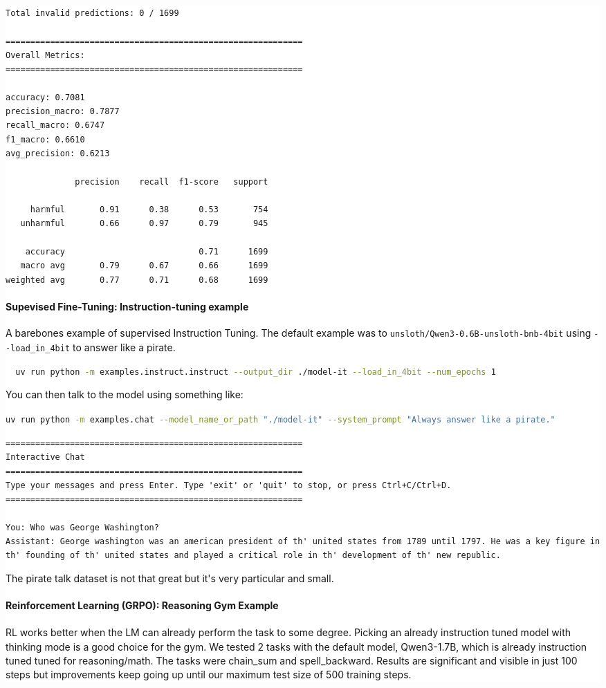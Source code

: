 ```text
Total invalid predictions: 0 / 1699

============================================================
Overall Metrics:
============================================================

accuracy: 0.7081
precision_macro: 0.7877
recall_macro: 0.6747
f1_macro: 0.6610
avg_precision: 0.6213

              precision    recall  f1-score   support

     harmful       0.91      0.38      0.53       754
   unharmful       0.66      0.97      0.79       945

    accuracy                           0.71      1699
   macro avg       0.79      0.67      0.66      1699
weighted avg       0.77      0.71      0.68      1699

```
####  Supevised Fine-Tuning: Instruction-tuning example
A barebones example of supervised Instruction Tuning.
The default example was to `unsloth/Qwen3-0.6B-unsloth-bnb-4bit` using 
`--load_in_4bit` to answer like a pirate. 

```bash
  uv run python -m examples.instruct.instruct --output_dir ./model-it --load_in_4bit --num_epochs 1
```

You can then talk to the model using something like:

```bash
uv run python -m examples.chat --model_name_or_path "./model-it" --system_prompt "Always answer like a pirate."
```

```
============================================================
Interactive Chat
============================================================
Type your messages and press Enter. Type 'exit' or 'quit' to stop, or press Ctrl+C/Ctrl+D.
============================================================

You: Who was George Washington?
Assistant: George washington was an american president of th' united states from 1789 until 1797. He was a key figure in th' founding of th' united states and played a critical role in th' development of th' new republic.
```

The pirate talk dataset is not that great but it's very particular and small.

#### Reinforcement Learning (GRPO): Reasoning Gym Example
RL works better when the LM can already perform the task to some degree.
Picking an already instruction tuned model with thinking mode is a good choice
for the gym. We tested 2 tasks with the default model, Qwen3-1.7B, which 
is already instruction tuned tuned for reasoning/math. The tasks
were chain_sum and spell_backward. Results are significant and visible in 
just 100 steps but improvements keep going up until our maximum test size of 
500 training steps.
